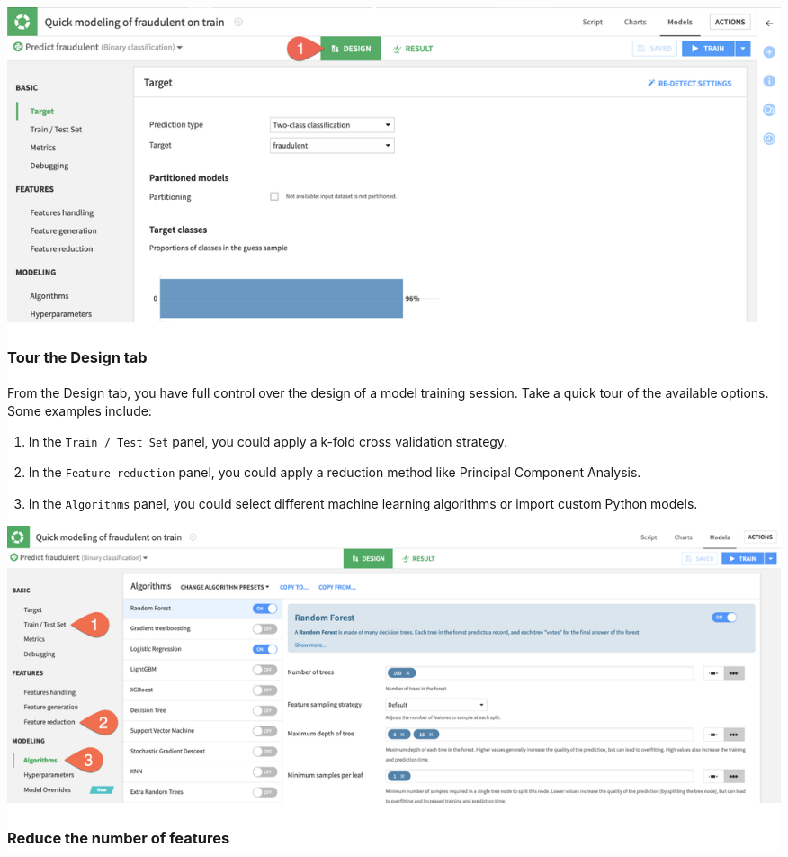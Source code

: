 ![img](assets/DKU_Iterate1.png)

### Tour the Design tab

From the Design tab, you have full control over the design of a model training session. Take a quick tour of the available options. Some examples include:

1. In the `Train / Test Set` panel, you could apply a k-fold cross validation strategy.

2. In the `Feature reduction` panel, you could apply a reduction method like Principal Component Analysis.

3. In the `Algorithms` panel, you could select different machine learning algorithms or import custom Python models.

![img](assets/DKU_Iterate2.png)

### Reduce the number of features
